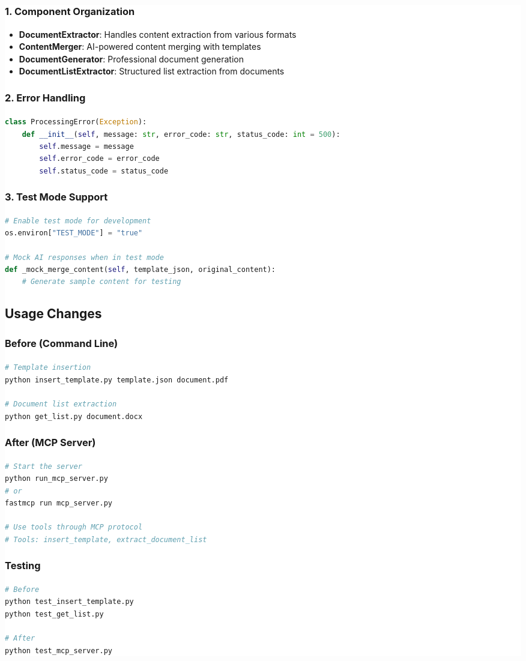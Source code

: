### 1. Component Organization
- **DocumentExtractor**: Handles content extraction from various formats
- **ContentMerger**: AI-powered content merging with templates
- **DocumentGenerator**: Professional document generation
- **DocumentListExtractor**: Structured list extraction from documents

### 2. Error Handling
```python
class ProcessingError(Exception):
    def __init__(self, message: str, error_code: str, status_code: int = 500):
        self.message = message
        self.error_code = error_code
        self.status_code = status_code
```

### 3. Test Mode Support
```python
# Enable test mode for development
os.environ["TEST_MODE"] = "true"

# Mock AI responses when in test mode
def _mock_merge_content(self, template_json, original_content):
    # Generate sample content for testing
```

## Usage Changes

### Before (Command Line)
```bash
# Template insertion
python insert_template.py template.json document.pdf

# Document list extraction  
python get_list.py document.docx
```

### After (MCP Server)
```bash
# Start the server
python run_mcp_server.py
# or
fastmcp run mcp_server.py

# Use tools through MCP protocol
# Tools: insert_template, extract_document_list
```

### Testing
```bash
# Before
python test_insert_template.py
python test_get_list.py

# After
python test_mcp_server.py
```
